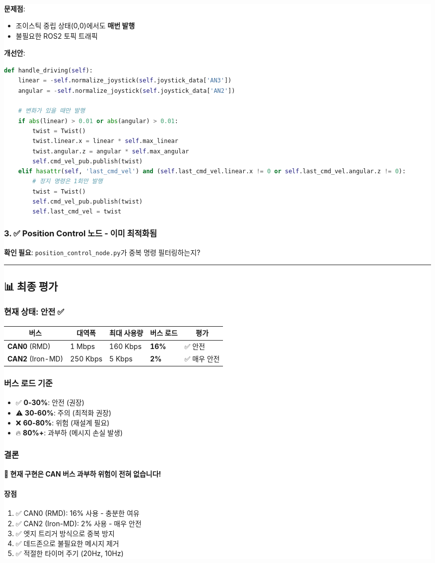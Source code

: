 **문제점**:
- 조이스틱 중립 상태(0,0)에서도 **매번 발행**
- 불필요한 ROS2 토픽 트래픽

**개선안**:
```python
def handle_driving(self):
    linear = -self.normalize_joystick(self.joystick_data['AN3'])
    angular = -self.normalize_joystick(self.joystick_data['AN2'])
    
    # 변화가 있을 때만 발행
    if abs(linear) > 0.01 or abs(angular) > 0.01:
        twist = Twist()
        twist.linear.x = linear * self.max_linear
        twist.angular.z = angular * self.max_angular
        self.cmd_vel_pub.publish(twist)
    elif hasattr(self, 'last_cmd_vel') and (self.last_cmd_vel.linear.x != 0 or self.last_cmd_vel.angular.z != 0):
        # 정지 명령은 1회만 발행
        twist = Twist()
        self.cmd_vel_pub.publish(twist)
        self.last_cmd_vel = twist
```

### 3. ✅ Position Control 노드 - 이미 최적화됨

**확인 필요**: `position_control_node.py`가 중복 명령 필터링하는지?

---

## 📊 최종 평가

### 현재 상태: **안전 ✅**

| 버스 | 대역폭 | 최대 사용량 | 버스 로드 | 평가 |
|------|--------|------------|----------|------|
| **CAN0** (RMD) | 1 Mbps | 160 Kbps | **16%** | ✅ 안전 |
| **CAN2** (Iron-MD) | 250 Kbps | 5 Kbps | **2%** | ✅ 매우 안전 |

### 버스 로드 기준
- ✅ **0-30%**: 안전 (권장)
- ⚠️ **30-60%**: 주의 (최적화 권장)
- ❌ **60-80%**: 위험 (재설계 필요)
- 🔥 **80%+**: 과부하 (메시지 손실 발생)

### 결론

**🎉 현재 구현은 CAN 버스 과부하 위험이 전혀 없습니다!**

#### 장점
1. ✅ CAN0 (RMD): 16% 사용 - 충분한 여유
2. ✅ CAN2 (Iron-MD): 2% 사용 - 매우 안전
3. ✅ 엣지 트리거 방식으로 중복 방지
4. ✅ 데드존으로 불필요한 메시지 제거
5. ✅ 적절한 타이머 주기 (20Hz, 10Hz)
